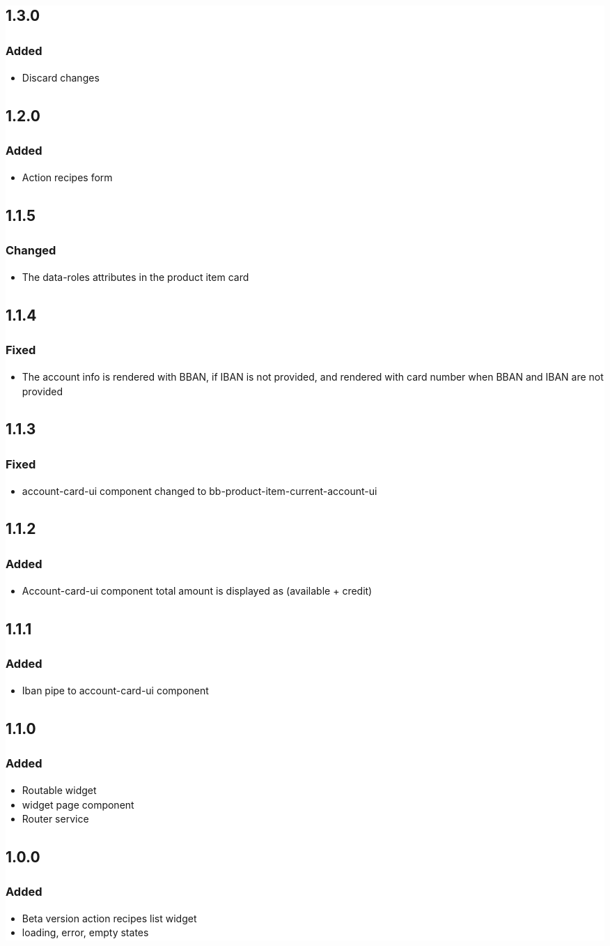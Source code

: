 ## 1.3.0

### Added
- Discard changes

## 1.2.0

### Added
- Action recipes form

## 1.1.5

### Changed
- The data-roles attributes in the product item card

## 1.1.4

### Fixed
- The account info is rendered with BBAN, if IBAN is not provided, and rendered with card number when BBAN and IBAN are not provided

## 1.1.3

### Fixed
- account-card-ui component changed to bb-product-item-current-account-ui

## 1.1.2

### Added
- Account-card-ui component total amount  is displayed as (available + credit) 

## 1.1.1

### Added
- Iban pipe to account-card-ui component

## 1.1.0

### Added
- Routable widget
- widget page component
- Router service

## 1.0.0

### Added
- Beta version action recipes list widget
- loading, error, empty states
